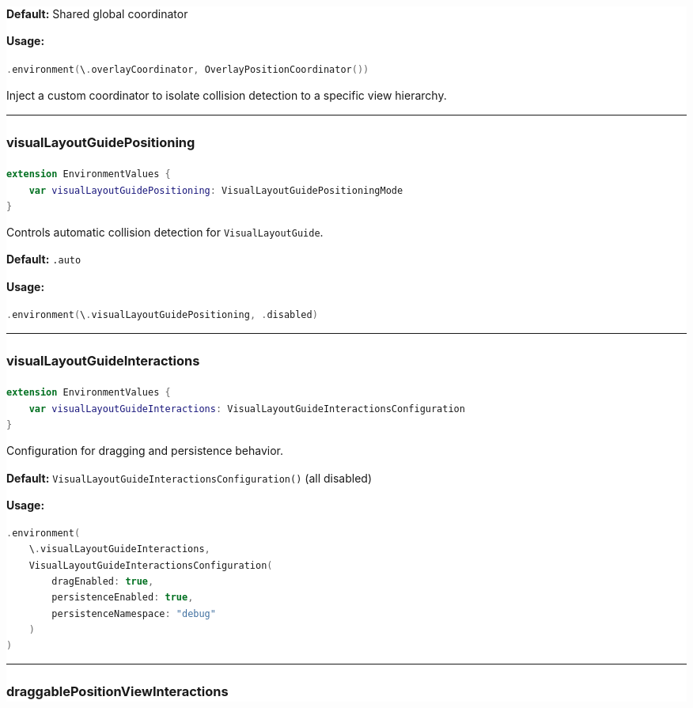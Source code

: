 **Default:** Shared global coordinator

**Usage:**
```swift
.environment(\.overlayCoordinator, OverlayPositionCoordinator())
```

Inject a custom coordinator to isolate collision detection to a specific view hierarchy.

---

### visualLayoutGuidePositioning

```swift
extension EnvironmentValues {
    var visualLayoutGuidePositioning: VisualLayoutGuidePositioningMode
}
```

Controls automatic collision detection for `VisualLayoutGuide`.

**Default:** `.auto`

**Usage:**
```swift
.environment(\.visualLayoutGuidePositioning, .disabled)
```

---

### visualLayoutGuideInteractions

```swift
extension EnvironmentValues {
    var visualLayoutGuideInteractions: VisualLayoutGuideInteractionsConfiguration
}
```

Configuration for dragging and persistence behavior.

**Default:** `VisualLayoutGuideInteractionsConfiguration()` (all disabled)

**Usage:**
```swift
.environment(
    \.visualLayoutGuideInteractions,
    VisualLayoutGuideInteractionsConfiguration(
        dragEnabled: true,
        persistenceEnabled: true,
        persistenceNamespace: "debug"
    )
)
```

---

### draggablePositionViewInteractions
